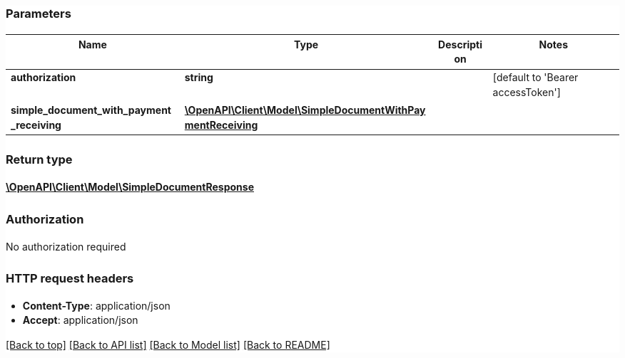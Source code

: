 ### Parameters


Name | Type | Description  | Notes
------------- | ------------- | ------------- | -------------
 **authorization** | **string**|  | [default to &#39;Bearer accessToken&#39;]
 **simple_document_with_payment_receiving** | [**\OpenAPI\Client\Model\SimpleDocumentWithPaymentReceiving**](../Model/SimpleDocumentWithPaymentReceiving.md)|  |

### Return type

[**\OpenAPI\Client\Model\SimpleDocumentResponse**](../Model/SimpleDocumentResponse.md)

### Authorization

No authorization required

### HTTP request headers

- **Content-Type**: application/json
- **Accept**: application/json

[[Back to top]](#) [[Back to API list]](../../README.md#documentation-for-api-endpoints)
[[Back to Model list]](../../README.md#documentation-for-models)
[[Back to README]](../../README.md)

